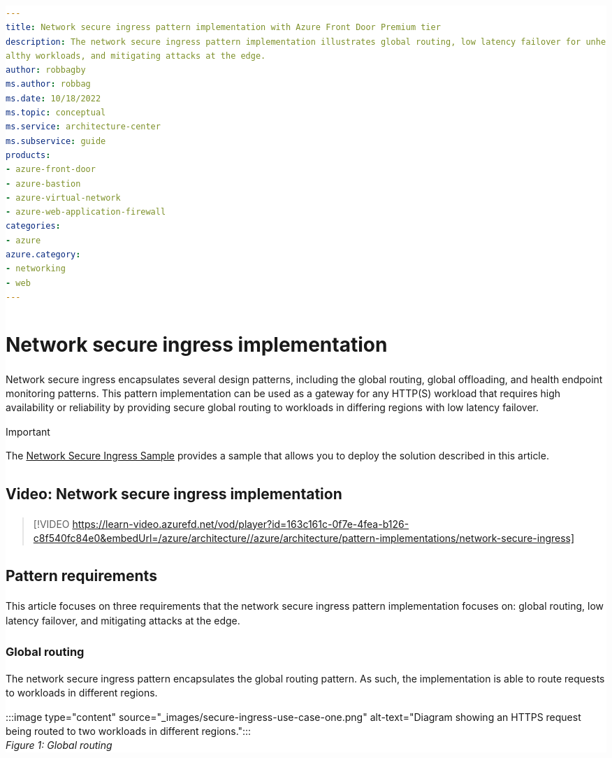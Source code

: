 ```yaml
---
title: Network secure ingress pattern implementation with Azure Front Door Premium tier
description: The network secure ingress pattern implementation illustrates global routing, low latency failover for unhealthy workloads, and mitigating attacks at the edge.
author: robbagby
ms.author: robbag
ms.date: 10/18/2022
ms.topic: conceptual
ms.service: architecture-center
ms.subservice: guide
products:
- azure-front-door
- azure-bastion
- azure-virtual-network
- azure-web-application-firewall
categories:
- azure
azure.category:
- networking
- web
---
```


# Network secure ingress implementation

Network secure ingress encapsulates several design patterns, including the global routing, global offloading, and health endpoint monitoring patterns. This pattern implementation can be used as a gateway for any HTTP(S) workload that requires high availability or reliability by providing secure global routing to workloads in differing regions with low latency failover.

> [!IMPORTANT]
> The [Network Secure Ingress Sample](https://aka.ms/networksecureingresssample) provides a sample that allows you to deploy the solution described in this article.

## Video: Network secure ingress implementation

> [!VIDEO https://learn-video.azurefd.net/vod/player?id=163c161c-0f7e-4fea-b126-c8f540fc84e0&embedUrl=/azure/architecture//azure/architecture/pattern-implementations/network-secure-ingress]

## Pattern requirements

This article focuses on three requirements that the network secure ingress pattern implementation focuses on: global routing, low latency failover, and mitigating attacks at the edge.

### Global routing

The network secure ingress pattern encapsulates the global routing pattern. As such, the implementation is able to route requests to workloads in different regions.

:::image type="content" source="_images/secure-ingress-use-case-one.png" alt-text="Diagram showing an HTTPS request being routed to two workloads in different regions.":::
<br/>*Figure 1: Global routing*
